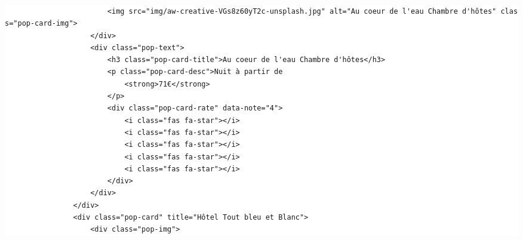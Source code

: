                             <img src="img/aw-creative-VGs8z60yT2c-unsplash.jpg" alt="Au coeur de l'eau Chambre d'hôtes" class="pop-card-img">
                        </div>
                        <div class="pop-text">
                            <h3 class="pop-card-title">Au coeur de l'eau Chambre d'hôtes</h3>
                            <p class="pop-card-desc">Nuit à partir de
                                <strong>71€</strong>
                            </p>
                            <div class="pop-card-rate" data-note="4">
                                <i class="fas fa-star"></i>
                                <i class="fas fa-star"></i>
                                <i class="fas fa-star"></i>
                                <i class="fas fa-star"></i>
                                <i class="fas fa-star"></i>
                            </div>
                        </div>
                    </div>
                    <div class="pop-card" title="Hôtel Tout bleu et Blanc">
                        <div class="pop-img">